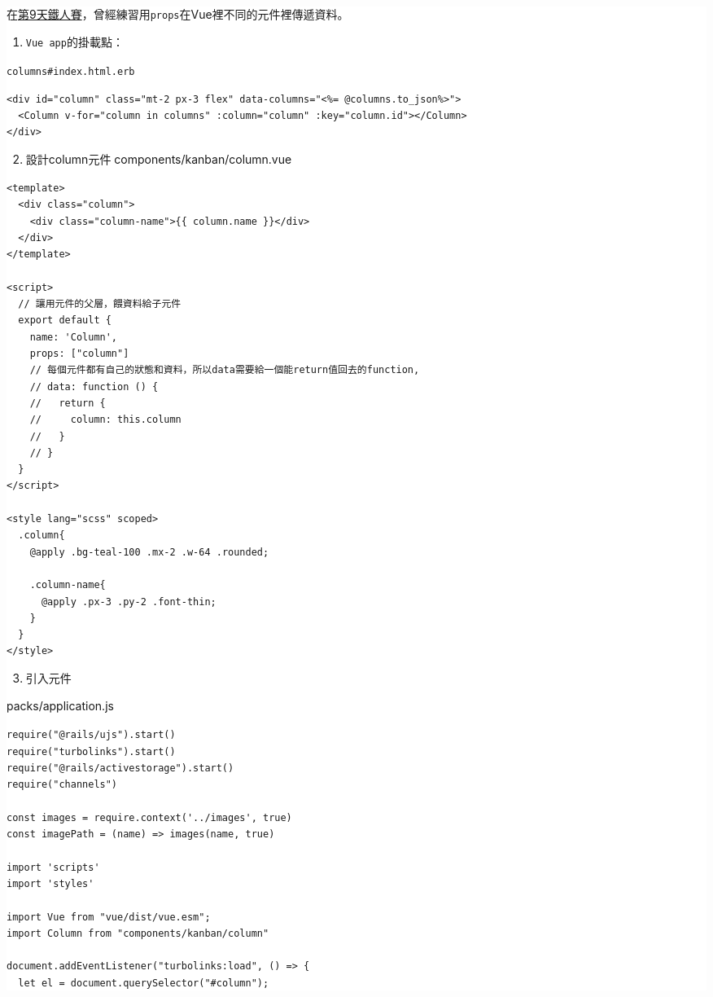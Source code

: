 在[第9天鐵人賽](https://ithelp.ithome.com.tw/articles/10242337)，曾經練習用`props`在Vue裡不同的元件裡傳遞資料。


1. `Vue app`的掛載點：

`columns#index.html.erb`

```
<div id="column" class="mt-2 px-3 flex" data-columns="<%= @columns.to_json%>">
  <Column v-for="column in columns" :column="column" :key="column.id"></Column>  
</div>
```

2. 設計column元件
components/kanban/column.vue
```
<template>
  <div class="column">
    <div class="column-name">{{ column.name }}</div>
  </div>
</template>

<script>
  // 讓用元件的父層，餵資料給子元件
  export default {              
    name: 'Column',
    props: ["column"]
    // 每個元件都有自己的狀態和資料，所以data需要給一個能return值回去的function, 
    // data: function () {
    //   return {
    //     column: this.column   
    //   }
    // }
  }
</script>

<style lang="scss" scoped>
  .column{
    @apply .bg-teal-100 .mx-2 .w-64 .rounded;

    .column-name{
      @apply .px-3 .py-2 .font-thin;
    }
  }
</style>
```


3. 引入元件

packs/application.js

```
require("@rails/ujs").start()
require("turbolinks").start()
require("@rails/activestorage").start()
require("channels")

const images = require.context('../images', true)
const imagePath = (name) => images(name, true)

import 'scripts'
import 'styles'

import Vue from "vue/dist/vue.esm";
import Column from "components/kanban/column"

document.addEventListener("turbolinks:load", () => {
  let el = document.querySelector("#column");
```